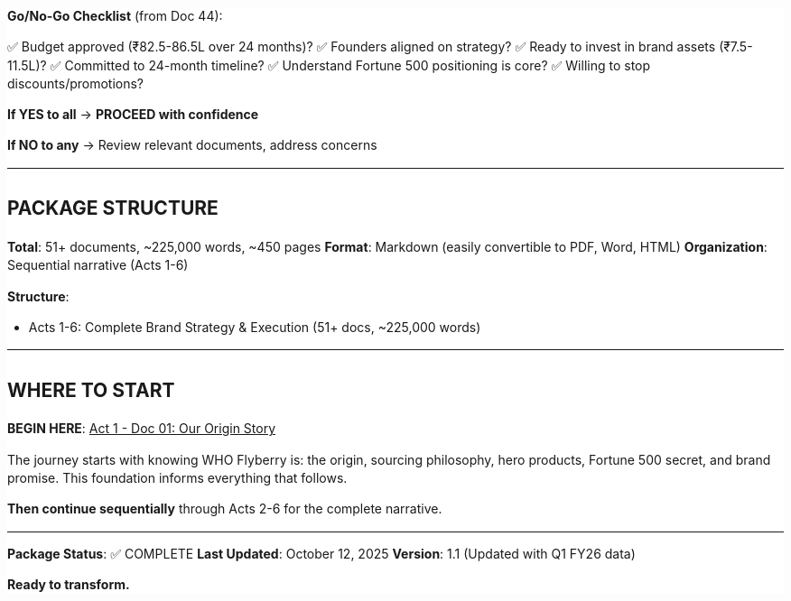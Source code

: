 **Go/No-Go Checklist** (from Doc 44):

✅ Budget approved (₹82.5-86.5L over 24 months)?
✅ Founders aligned on strategy?
✅ Ready to invest in brand assets (₹7.5-11.5L)?
✅ Committed to 24-month timeline?
✅ Understand Fortune 500 positioning is core?
✅ Willing to stop discounts/promotions?

**If YES to all** → **PROCEED with confidence**

**If NO to any** → Review relevant documents, address concerns

---

## PACKAGE STRUCTURE

**Total**: 51+ documents, ~225,000 words, ~450 pages
**Format**: Markdown (easily convertible to PDF, Word, HTML)
**Organization**: Sequential narrative (Acts 1-6)

**Structure**:
- Acts 1-6: Complete Brand Strategy & Execution (51+ docs, ~225,000 words)

---

## WHERE TO START

**BEGIN HERE**: [Act 1 - Doc 01: Our Origin Story](#)

The journey starts with knowing WHO Flyberry is: the origin, sourcing philosophy, hero products, Fortune 500 secret, and brand promise. This foundation informs everything that follows.

**Then continue sequentially** through Acts 2-6 for the complete narrative.

---

**Package Status**: ✅ COMPLETE
**Last Updated**: October 12, 2025
**Version**: 1.1 (Updated with Q1 FY26 data)

**Ready to transform.**
